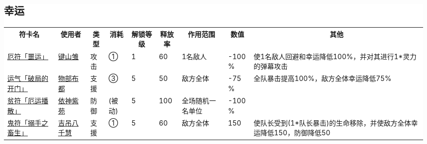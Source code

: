 
## 幸运

<table>

<tbody><tr>
<th>符卡名</th>
<th>使用者</th>
<th>类型</th>
<th>消耗</th>
<th>解锁等级</th>
<th>释放率</th>
<th>作用范围</th>
<th>数值</th>
<th>其他
</th></tr>
<tr>
<td><a href="/%E5%A4%A7%E5%AE%B6%E7%9A%84%E5%B9%BB%E6%83%B3%E4%B9%A1/%E4%BA%BA%E7%89%A9/%E9%94%AE%E5%B1%B1%E9%9B%8F#攻击符卡" title="大家的幻想乡/人物/键山雏">厄符「噩运」</a></td>
<td><a href="./大家的幻想乡-人物-键山雏.md" title="大家的幻想乡/人物/键山雏">键山雏</a></td>
<td>攻击</td>
<td>①</td>
<td>1</td>
<td>60</td>
<td>1名敌人</td>
<td>-100%</td>
<td>使1名敌人回避和幸运降低100%，并对其进行1*灵力的弹幕攻击
</td></tr>
<tr>
<td><a href="/%E5%A4%A7%E5%AE%B6%E7%9A%84%E5%B9%BB%E6%83%B3%E4%B9%A1/%E4%BA%BA%E7%89%A9/%E7%89%A9%E9%83%A8%E5%B8%83%E9%83%BD#支援符卡" title="大家的幻想乡/人物/物部布都">运气「破局的开门」</a></td>
<td><a href="./大家的幻想乡-人物-物部布都.md" title="大家的幻想乡/人物/物部布都">物部布都</a></td>
<td>支援</td>
<td>③</td>
<td>5</td>
<td>50</td>
<td>敌方全体</td>
<td>-75%</td>
<td>全队暴击提高100%，敌方全体幸运降低75%
</td></tr>
<tr>
<td><a href="/%E5%A4%A7%E5%AE%B6%E7%9A%84%E5%B9%BB%E6%83%B3%E4%B9%A1/%E4%BA%BA%E7%89%A9/%E4%BE%9D%E7%A5%9E%E7%B4%AB%E8%8B%91#防御符卡" title="大家的幻想乡/人物/依神紫苑">贫符「厄运播散」</a></td>
<td><a href="./大家的幻想乡-人物-依神紫苑.md" title="大家的幻想乡/人物/依神紫苑">依神紫苑</a></td>
<td>防御</td>
<td>(被动)</td>
<td>5</td>
<td>100</td>
<td>全场随机一名单位</td>
<td>-100%</td>
<td>
</td></tr>
<tr>
<td><a href="/%E5%A4%A7%E5%AE%B6%E7%9A%84%E5%B9%BB%E6%83%B3%E4%B9%A1/%E4%BA%BA%E7%89%A9/%E5%90%89%E5%90%8A%E5%85%AB%E5%8D%83%E6%85%A7#支援符卡" title="大家的幻想乡/人物/吉吊八千慧">鬼符「搦手之畜生」</a></td>
<td><a href="./大家的幻想乡-人物-吉吊八千慧.md" title="大家的幻想乡/人物/吉吊八千慧">吉吊八千慧</a></td>
<td>支援</td>
<td>①</td>
<td>5</td>
<td>60</td>
<td>敌方全体</td>
<td>150</td>
<td>使队长受到(1*队长暴击)的生命移除，并使敌方全体幸运降低150，防御降低50
